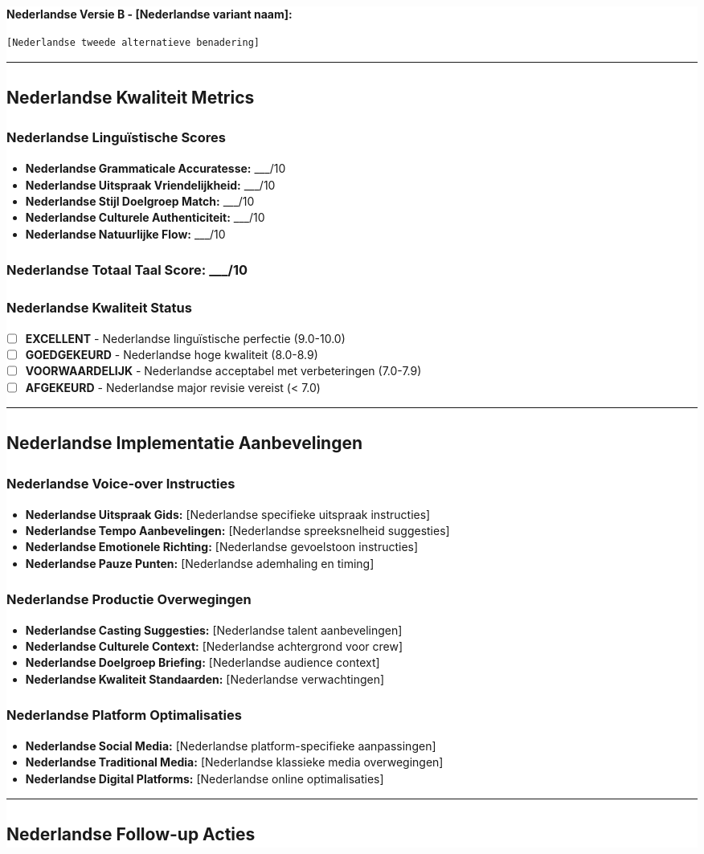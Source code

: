 **Nederlandse Versie B - [Nederlandse variant naam]:**
```
[Nederlandse tweede alternatieve benadering]
```

---

## Nederlandse Kwaliteit Metrics

### Nederlandse Linguïstische Scores
- **Nederlandse Grammaticale Accuratesse:** ___/10
- **Nederlandse Uitspraak Vriendelijkheid:** ___/10
- **Nederlandse Stijl Doelgroep Match:** ___/10
- **Nederlandse Culturele Authenticiteit:** ___/10
- **Nederlandse Natuurlijke Flow:** ___/10

### Nederlandse Totaal Taal Score: ___/10

### Nederlandse Kwaliteit Status
- [ ] **EXCELLENT** - Nederlandse linguïstische perfectie (9.0-10.0)
- [ ] **GOEDGEKEURD** - Nederlandse hoge kwaliteit (8.0-8.9)
- [ ] **VOORWAARDELIJK** - Nederlandse acceptabel met verbeteringen (7.0-7.9)
- [ ] **AFGEKEURD** - Nederlandse major revisie vereist (< 7.0)

---

## Nederlandse Implementatie Aanbevelingen

### Nederlandse Voice-over Instructies
- **Nederlandse Uitspraak Gids:** [Nederlandse specifieke uitspraak instructies]
- **Nederlandse Tempo Aanbevelingen:** [Nederlandse spreeksnelheid suggesties]
- **Nederlandse Emotionele Richting:** [Nederlandse gevoelstoon instructies]
- **Nederlandse Pauze Punten:** [Nederlandse ademhaling en timing]

### Nederlandse Productie Overwegingen
- **Nederlandse Casting Suggesties:** [Nederlandse talent aanbevelingen]
- **Nederlandse Culturele Context:** [Nederlandse achtergrond voor crew]
- **Nederlandse Doelgroep Briefing:** [Nederlandse audience context]
- **Nederlandse Kwaliteit Standaarden:** [Nederlandse verwachtingen]

### Nederlandse Platform Optimalisaties
- **Nederlandse Social Media:** [Nederlandse platform-specifieke aanpassingen]
- **Nederlandse Traditional Media:** [Nederlandse klassieke media overwegingen]
- **Nederlandse Digital Platforms:** [Nederlandse online optimalisaties]

---

## Nederlandse Follow-up Acties
